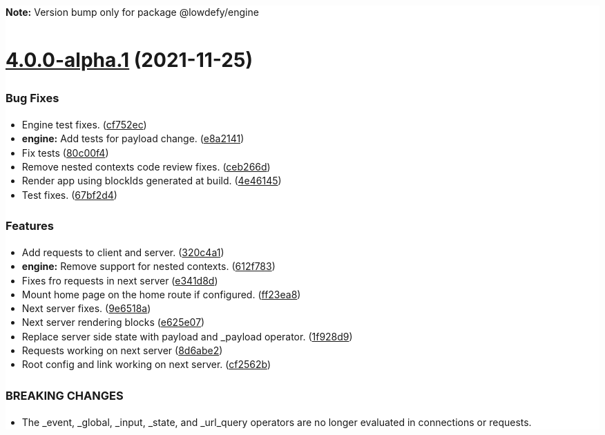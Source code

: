 **Note:** Version bump only for package @lowdefy/engine





# [4.0.0-alpha.1](https://github.com/lowdefy/lowdefy/compare/v3.23.1...v4.0.0-alpha.1) (2021-11-25)


### Bug Fixes

* Engine test fixes. ([cf752ec](https://github.com/lowdefy/lowdefy/commit/cf752ec72024b678cb19c070a404d1dadb343281))
* **engine:** Add tests for payload change. ([e8a2141](https://github.com/lowdefy/lowdefy/commit/e8a2141812870ec8ae50e1921f05ad2077ac176f))
* Fix tests ([80c00f4](https://github.com/lowdefy/lowdefy/commit/80c00f4403067493351347ca91cb953586bb97da))
* Remove nested contexts code review fixes. ([ceb266d](https://github.com/lowdefy/lowdefy/commit/ceb266d5e09afcaacceaef0690d76eeaceb8e5ae))
* Render app using blockIds generated at build. ([4e46145](https://github.com/lowdefy/lowdefy/commit/4e46145d8fdbd4f1c49891202f7182a6bb35e6f7))
* Test fixes. ([67bf2d4](https://github.com/lowdefy/lowdefy/commit/67bf2d444884232369eea5f9b9db418b4cf3a25b))


### Features

* Add requests to client and server. ([320c4a1](https://github.com/lowdefy/lowdefy/commit/320c4a10a14b14488f13bb3b98bb100c7e6227af))
* **engine:** Remove support for nested contexts. ([612f783](https://github.com/lowdefy/lowdefy/commit/612f783a0054a05b16ac5424c9052a6af0b8fbff))
* Fixes fro requests in next server ([e341d8d](https://github.com/lowdefy/lowdefy/commit/e341d8ded222902ce07ea1ea1d18940ac000c4da))
* Mount home page on the home route if configured. ([ff23ea8](https://github.com/lowdefy/lowdefy/commit/ff23ea82cf8399ff012ca07a58520cda1b5853ac))
* Next server fixes. ([9e6518a](https://github.com/lowdefy/lowdefy/commit/9e6518a89e95a894b2c680146e0de15aa6f3513e))
* Next server rendering blocks ([e625e07](https://github.com/lowdefy/lowdefy/commit/e625e07a29b5ae3f09f74c629f35fe52ce73dace))
* Replace server side state with payload and _payload operator. ([1f928d9](https://github.com/lowdefy/lowdefy/commit/1f928d93db4cbe886d322a1a3998a817d769485f))
* Requests working on next server ([8d6abe2](https://github.com/lowdefy/lowdefy/commit/8d6abe27f967be6c11d1f4c29e8af73c4734dd68))
* Root config and link working on next server. ([cf2562b](https://github.com/lowdefy/lowdefy/commit/cf2562b088075290ddf3c354624c3c5c6d89ecf9))


### BREAKING CHANGES

* The _event, _global, _input, _state, and _url_query operators are no longer evaluated in connections or requests.



